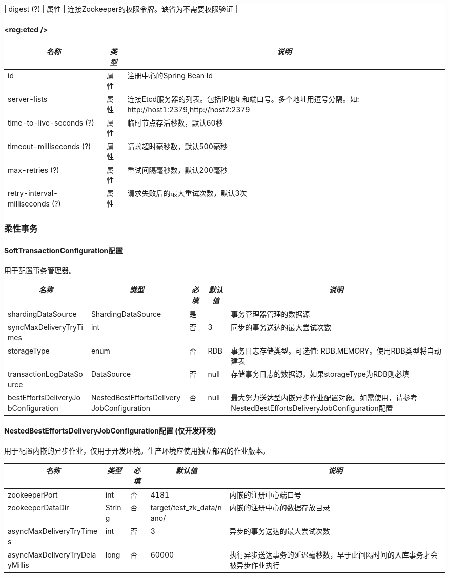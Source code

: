 | digest (?)                          | 属性  | 连接Zookeeper的权限令牌。缺省为不需要权限验证                                              |

#### \<reg:etcd />

| *名称*                          | *类型* | *说明*                                                                                         |
| ------------------------------- | ----- | --------------------------------------------------------------------------------------------- |
| id                              | 属性  | 注册中心的Spring Bean Id                                                                        |
| server-lists                    | 属性  | 连接Etcd服务器的列表。包括IP地址和端口号。多个地址用逗号分隔。如: http://host1:2379,http://host2:2379 |
| time-to-live-seconds (?)        | 属性  | 临时节点存活秒数，默认60秒                                                                        |
| timeout-milliseconds (?)        | 属性  | 请求超时毫秒数，默认500毫秒                                                                       |
| max-retries (?)                 | 属性  | 重试间隔毫秒数，默认200毫秒                                                                       |
| retry-interval-milliseconds (?) | 属性  | 请求失败后的最大重试次数，默认3次                                                                  |

### 柔性事务

#### SoftTransactionConfiguration配置

用于配置事务管理器。

| *名称*                              | *类型*                                     | *必填* | *默认值* | *说明*                                                                                     |
| ---------------------------------- | ------------------------------------------ | ------ | ------- | ----------------------------------------------------------------------------------------- |
| shardingDataSource                 | ShardingDataSource                         | 是     |         | 事务管理器管理的数据源                                                                       |
| syncMaxDeliveryTryTimes            | int                                        | 否     | 3       | 同步的事务送达的最大尝试次数                                                                  |
| storageType                        | enum                                       | 否     | RDB     | 事务日志存储类型。可选值: RDB,MEMORY。使用RDB类型将自动建表                                     |
| transactionLogDataSource           | DataSource                                 | 否     | null    | 存储事务日志的数据源，如果storageType为RDB则必填                                               |
| bestEffortsDeliveryJobConfiguration| NestedBestEffortsDeliveryJobConfiguration  | 否     | null    | 最大努力送达型内嵌异步作业配置对象。如需使用，请参考NestedBestEffortsDeliveryJobConfiguration配置 |

#### NestedBestEffortsDeliveryJobConfiguration配置 (仅开发环境)

用于配置内嵌的异步作业，仅用于开发环境。生产环境应使用独立部署的作业版本。

| *名称*                              | *类型*                      | *必填* | *默认值*                   | *说明*                                                           |
| ---------------------------------- | --------------------------- | ------ | ------------------------- | --------------------------------------------------------------- |
| zookeeperPort                      | int                         | 否     | 4181                      | 内嵌的注册中心端口号                                               |
| zookeeperDataDir                   | String                      | 否     | target/test_zk_data/nano/ | 内嵌的注册中心的数据存放目录                                        |
| asyncMaxDeliveryTryTimes           | int                         | 否     | 3                         | 异步的事务送达的最大尝试次数                                        |
| asyncMaxDeliveryTryDelayMillis     | long                        | 否     | 60000                     | 执行异步送达事务的延迟毫秒数，早于此间隔时间的入库事务才会被异步作业执行  |
